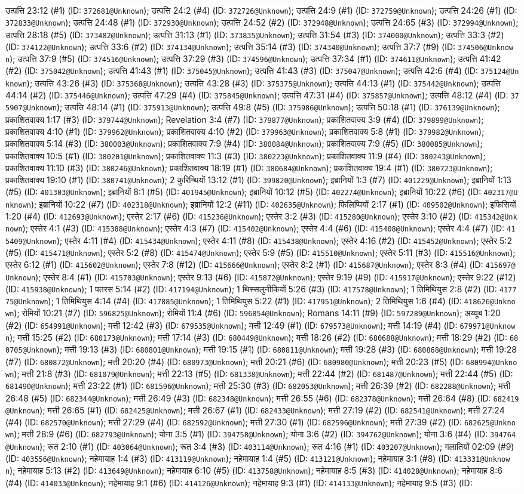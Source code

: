 उत्पत्ति 23:12 (#1) (ID: `372681@Unknown`); उत्पत्ति 24:2 (#4) (ID: `372726@Unknown`); उत्पत्ति 24:9 (#1) (ID: `372759@Unknown`); उत्पत्ति 24:26 (#1) (ID: `372833@Unknown`); उत्पत्ति 24:48 (#1) (ID: `372930@Unknown`); उत्पत्ति 24:52 (#2) (ID: `372948@Unknown`); उत्पत्ति 24:65 (#3) (ID: `372994@Unknown`); उत्पत्ति 28:18 (#5) (ID: `373482@Unknown`); उत्पत्ति 31:13 (#1) (ID: `373835@Unknown`); उत्पत्ति 31:54 (#3) (ID: `374000@Unknown`); उत्पत्ति 33:3 (#2) (ID: `374122@Unknown`); उत्पत्ति 33:6 (#2) (ID: `374134@Unknown`); उत्पत्ति 35:14 (#3) (ID: `374340@Unknown`); उत्पत्ति 37:7 (#9) (ID: `374506@Unknown`); उत्पत्ति 37:9 (#5) (ID: `374516@Unknown`); उत्पत्ति 37:29 (#3) (ID: `374596@Unknown`); उत्पत्ति 37:34 (#1) (ID: `374611@Unknown`); उत्पत्ति 41:42 (#2) (ID: `375042@Unknown`); उत्पत्ति 41:43 (#1) (ID: `375045@Unknown`); उत्पत्ति 41:43 (#3) (ID: `375047@Unknown`); उत्पत्ति 42:6 (#4) (ID: `375124@Unknown`); उत्पत्ति 43:26 (#3) (ID: `375368@Unknown`); उत्पत्ति 43:28 (#3) (ID: `375375@Unknown`); उत्पत्ति 44:13 (#1) (ID: `375442@Unknown`); उत्पत्ति 44:14 (#2) (ID: `375446@Unknown`); उत्पत्ति 47:29 (#4) (ID: `375845@Unknown`); उत्पत्ति 47:31 (#4) (ID: `375857@Unknown`); उत्पत्ति 48:12 (#4) (ID: `375907@Unknown`); उत्पत्ति 48:14 (#1) (ID: `375913@Unknown`); उत्पत्ति 49:8 (#5) (ID: `375986@Unknown`); उत्पत्ति 50:18 (#1) (ID: `376139@Unknown`); प्रकाशितवाक्य 1:17 (#3) (ID: `379744@Unknown`); Revelation 3:4 (#7) (ID: `379877@Unknown`); प्रकाशितवाक्य 3:9 (#4) (ID: `379899@Unknown`); प्रकाशितवाक्य 4:10 (#1) (ID: `379962@Unknown`); प्रकाशितवाक्य 4:10 (#2) (ID: `379963@Unknown`); प्रकाशितवाक्य 5:8 (#1) (ID: `379982@Unknown`); प्रकाशितवाक्य 5:14 (#3) (ID: `380003@Unknown`); प्रकाशितवाक्य 7:9 (#4) (ID: `380084@Unknown`); प्रकाशितवाक्य 7:9 (#5) (ID: `380085@Unknown`); प्रकाशितवाक्य 10:5 (#1) (ID: `380201@Unknown`); प्रकाशितवाक्य 11:3 (#3) (ID: `380223@Unknown`); प्रकाशितवाक्य 11:9 (#4) (ID: `380243@Unknown`); प्रकाशितवाक्य 11:10 (#3) (ID: `380246@Unknown`); प्रकाशितवाक्य 18:19 (#1) (ID: `380684@Unknown`); प्रकाशितवाक्य 19:4 (#1) (ID: `380723@Unknown`); प्रकाशितवाक्य 19:10 (#1) (ID: `380741@Unknown`); 2 कुरिन्थियों 13:12 (#1) (ID: `399820@Unknown`); इब्रानियों 1:3 (#7) (ID: `401229@Unknown`); इब्रानियों 1:13 (#5) (ID: `401303@Unknown`); इब्रानियों 8:1 (#5) (ID: `401945@Unknown`); इब्रानियों 10:12 (#5) (ID: `402274@Unknown`); इब्रानियों 10:22 (#6) (ID: `402317@Unknown`); इब्रानियों 10:22 (#7) (ID: `402318@Unknown`); इब्रानियों 12:2 (#11) (ID: `402635@Unknown`); फिलिप्पियों 2:17 (#1) (ID: `409502@Unknown`); इफिसियों 1:20 (#4) (ID: `412693@Unknown`); एस्तेर 2:17 (#6) (ID: `415236@Unknown`); एस्तेर 3:2 (#3) (ID: `415280@Unknown`); एस्तेर 3:10 (#2) (ID: `415342@Unknown`); एस्तेर 4:1 (#3) (ID: `415388@Unknown`); एस्तेर 4:3 (#7) (ID: `415402@Unknown`); एस्तेर 4:4 (#6) (ID: `415408@Unknown`); एस्तेर 4:4 (#7) (ID: `415409@Unknown`); एस्तेर 4:11 (#4) (ID: `415434@Unknown`); एस्तेर 4:11 (#8) (ID: `415438@Unknown`); एस्तेर 4:16 (#2) (ID: `415452@Unknown`); एस्तेर 5:2 (#5) (ID: `415471@Unknown`); एस्तेर 5:2 (#8) (ID: `415474@Unknown`); एस्तेर 5:9 (#5) (ID: `415510@Unknown`); एस्तेर 5:11 (#3) (ID: `415516@Unknown`); एस्तेर 6:12 (#1) (ID: `415602@Unknown`); एस्तेर 7:8 (#12) (ID: `415666@Unknown`); एस्तेर 8:2 (#1) (ID: `415687@Unknown`); एस्तेर 8:3 (#4) (ID: `415697@Unknown`); एस्तेर 8:4 (#1) (ID: `415703@Unknown`); एस्तेर 9:13 (#6) (ID: `415872@Unknown`); एस्तेर 9:19 (#9) (ID: `415917@Unknown`); एस्तेर 9:22 (#12) (ID: `415938@Unknown`); 1 पतरस 5:14 (#2) (ID: `417194@Unknown`); 1 थिस्सलुनीकियों 5:26 (#3) (ID: `417578@Unknown`); 1 तिमिथियुस 2:8 (#2) (ID: `417775@Unknown`); 1 तिमिथियुस 4:14 (#4) (ID: `417885@Unknown`); 1 तिमिथियुस 5:22 (#1) (ID: `417951@Unknown`); 2 तिमिथियुस 1:6 (#4) (ID: `418626@Unknown`); रोमियों 10:21 (#7) (ID: `596825@Unknown`); रोमियों 11:4 (#6) (ID: `596854@Unknown`); Romans 14:11 (#9) (ID: `597289@Unknown`); अय्यूब 1:20 (#2) (ID: `654991@Unknown`); मत्ती 12:42 (#3) (ID: `679535@Unknown`); मत्ती 12:49 (#1) (ID: `679573@Unknown`); मत्ती 14:19 (#4) (ID: `679971@Unknown`); मत्ती 15:25 (#2) (ID: `680173@Unknown`); मत्ती 17:14 (#3) (ID: `680449@Unknown`); मत्ती 18:26 (#2) (ID: `680688@Unknown`); मत्ती 18:29 (#2) (ID: `680705@Unknown`); मत्ती 19:13 (#3) (ID: `680801@Unknown`); मत्ती 19:15 (#1) (ID: `680811@Unknown`); मत्ती 19:28 (#3) (ID: `680868@Unknown`); मत्ती 19:28 (#7) (ID: `680872@Unknown`); मत्ती 20:20 (#4) (ID: `680973@Unknown`); मत्ती 20:21 (#6) (ID: `680980@Unknown`); मत्ती 20:23 (#5) (ID: `680994@Unknown`); मत्ती 21:8 (#3) (ID: `681079@Unknown`); मत्ती 22:13 (#5) (ID: `681338@Unknown`); मत्ती 22:44 (#2) (ID: `681487@Unknown`); मत्ती 22:44 (#5) (ID: `681490@Unknown`); मत्ती 23:22 (#1) (ID: `681596@Unknown`); मत्ती 25:30 (#3) (ID: `682053@Unknown`); मत्ती 26:39 (#2) (ID: `682288@Unknown`); मत्ती 26:48 (#5) (ID: `682344@Unknown`); मत्ती 26:49 (#3) (ID: `682348@Unknown`); मत्ती 26:55 (#6) (ID: `682378@Unknown`); मत्ती 26:64 (#8) (ID: `682419@Unknown`); मत्ती 26:65 (#1) (ID: `682425@Unknown`); मत्ती 26:67 (#1) (ID: `682433@Unknown`); मत्ती 27:19 (#2) (ID: `682541@Unknown`); मत्ती 27:24 (#4) (ID: `682570@Unknown`); मत्ती 27:29 (#4) (ID: `682592@Unknown`); मत्ती 27:30 (#1) (ID: `682596@Unknown`); मत्ती 27:39 (#2) (ID: `682625@Unknown`); मत्ती 28:9 (#6) (ID: `682793@Unknown`); योना 3:5 (#1) (ID: `394758@Unknown`); योना 3:6 (#2) (ID: `394762@Unknown`); योना 3:6 (#4) (ID: `394764@Unknown`); रूत 2:10 (#1) (ID: `403064@Unknown`); रूत 3:4 (#3) (ID: `403114@Unknown`); रूत 4:16 (#1) (ID: `403207@Unknown`); गलातियों 02:09 (#9) (ID: `403556@Unknown`); नहेमायाह 1:4 (#3) (ID: `413119@Unknown`); नहेमायाह 1:4 (#5) (ID: `413121@Unknown`); नहेमायाह 3:1 (#8) (ID: `413331@Unknown`); नहेमायाह 5:13 (#2) (ID: `413649@Unknown`); नहेमायाह 6:10 (#5) (ID: `413758@Unknown`); नहेमायाह 8:5 (#3) (ID: `414028@Unknown`); नहेमायाह 8:6 (#4) (ID: `414033@Unknown`); नहेमायाह 9:1 (#6) (ID: `414126@Unknown`); नहेमायाह 9:3 (#1) (ID: `414133@Unknown`); नहेमायाह 9:5 (#3) (ID:
